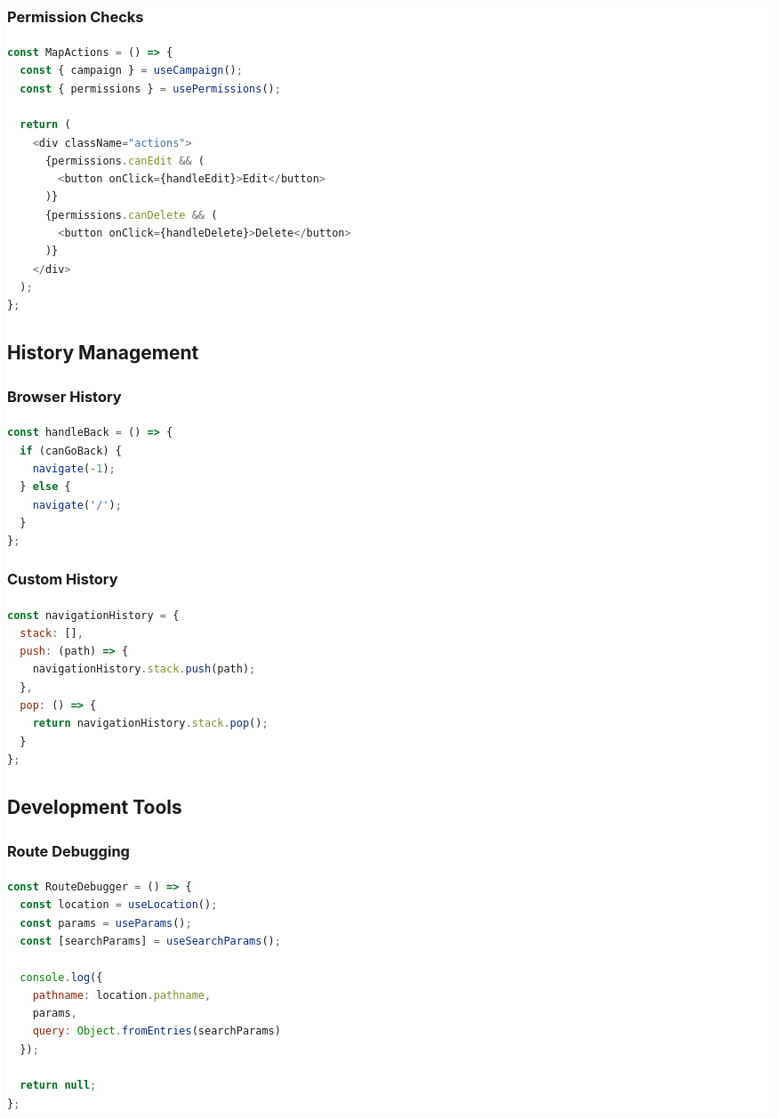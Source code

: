 ### Permission Checks
```javascript
const MapActions = () => {
  const { campaign } = useCampaign();
  const { permissions } = usePermissions();

  return (
    <div className="actions">
      {permissions.canEdit && (
        <button onClick={handleEdit}>Edit</button>
      )}
      {permissions.canDelete && (
        <button onClick={handleDelete}>Delete</button>
      )}
    </div>
  );
};
```

## History Management

### Browser History
```javascript
const handleBack = () => {
  if (canGoBack) {
    navigate(-1);
  } else {
    navigate('/');
  }
};
```

### Custom History
```javascript
const navigationHistory = {
  stack: [],
  push: (path) => {
    navigationHistory.stack.push(path);
  },
  pop: () => {
    return navigationHistory.stack.pop();
  }
};
```

## Development Tools

### Route Debugging
```javascript
const RouteDebugger = () => {
  const location = useLocation();
  const params = useParams();
  const [searchParams] = useSearchParams();

  console.log({
    pathname: location.pathname,
    params,
    query: Object.fromEntries(searchParams)
  });

  return null;
};
```